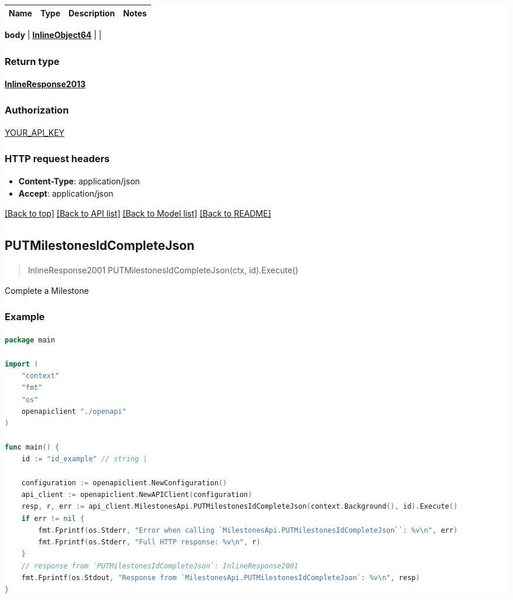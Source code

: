 
Name | Type | Description  | Notes
------------- | ------------- | ------------- | -------------

 **body** | [**InlineObject64**](InlineObject64.md) |  | 

### Return type

[**InlineResponse2013**](inline_response_201_3.md)

### Authorization

[YOUR_API_KEY](../README.md#YOUR_API_KEY)

### HTTP request headers

- **Content-Type**: application/json
- **Accept**: application/json

[[Back to top]](#) [[Back to API list]](../README.md#documentation-for-api-endpoints)
[[Back to Model list]](../README.md#documentation-for-models)
[[Back to README]](../README.md)


## PUTMilestonesIdCompleteJson

> InlineResponse2001 PUTMilestonesIdCompleteJson(ctx, id).Execute()

Complete a Milestone



### Example

```go
package main

import (
    "context"
    "fmt"
    "os"
    openapiclient "./openapi"
)

func main() {
    id := "id_example" // string | 

    configuration := openapiclient.NewConfiguration()
    api_client := openapiclient.NewAPIClient(configuration)
    resp, r, err := api_client.MilestonesApi.PUTMilestonesIdCompleteJson(context.Background(), id).Execute()
    if err != nil {
        fmt.Fprintf(os.Stderr, "Error when calling `MilestonesApi.PUTMilestonesIdCompleteJson``: %v\n", err)
        fmt.Fprintf(os.Stderr, "Full HTTP response: %v\n", r)
    }
    // response from `PUTMilestonesIdCompleteJson`: InlineResponse2001
    fmt.Fprintf(os.Stdout, "Response from `MilestonesApi.PUTMilestonesIdCompleteJson`: %v\n", resp)
}
```
